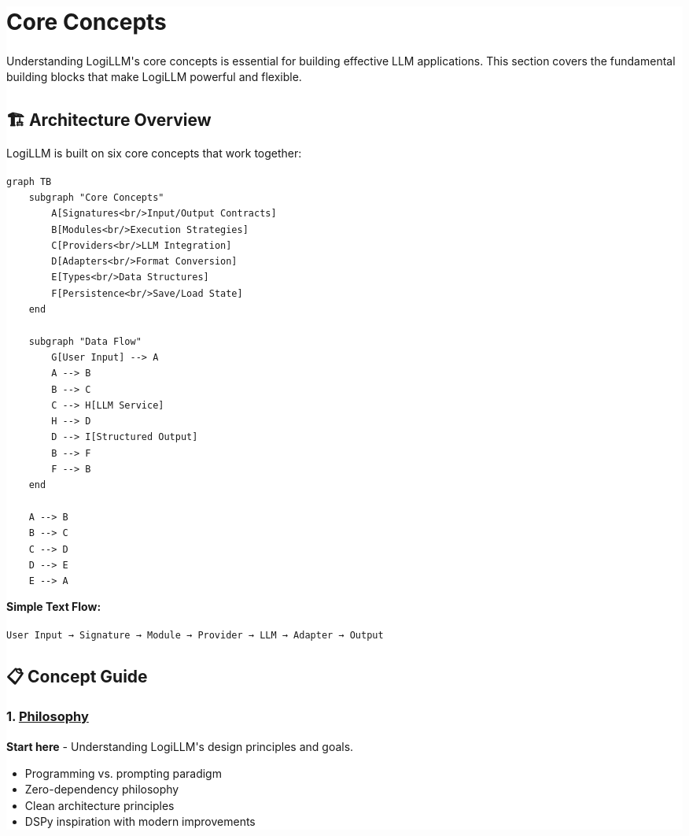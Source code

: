 # Core Concepts

Understanding LogiLLM's core concepts is essential for building effective LLM applications. This section covers the fundamental building blocks that make LogiLLM powerful and flexible.

## 🏗️ Architecture Overview

LogiLLM is built on six core concepts that work together:

```mermaid
graph TB
    subgraph "Core Concepts"
        A[Signatures<br/>Input/Output Contracts]
        B[Modules<br/>Execution Strategies]
        C[Providers<br/>LLM Integration]
        D[Adapters<br/>Format Conversion]
        E[Types<br/>Data Structures]
        F[Persistence<br/>Save/Load State]
    end
    
    subgraph "Data Flow"
        G[User Input] --> A
        A --> B
        B --> C
        C --> H[LLM Service]
        H --> D
        D --> I[Structured Output]
        B --> F
        F --> B
    end
    
    A --> B
    B --> C
    C --> D
    D --> E
    E --> A
```

**Simple Text Flow:**
```
User Input → Signature → Module → Provider → LLM → Adapter → Output
```

## 📋 Concept Guide

### 1. [Philosophy](philosophy.md) 
**Start here** - Understanding LogiLLM's design principles and goals.

- Programming vs. prompting paradigm
- Zero-dependency philosophy  
- Clean architecture principles
- DSPy inspiration with modern improvements

